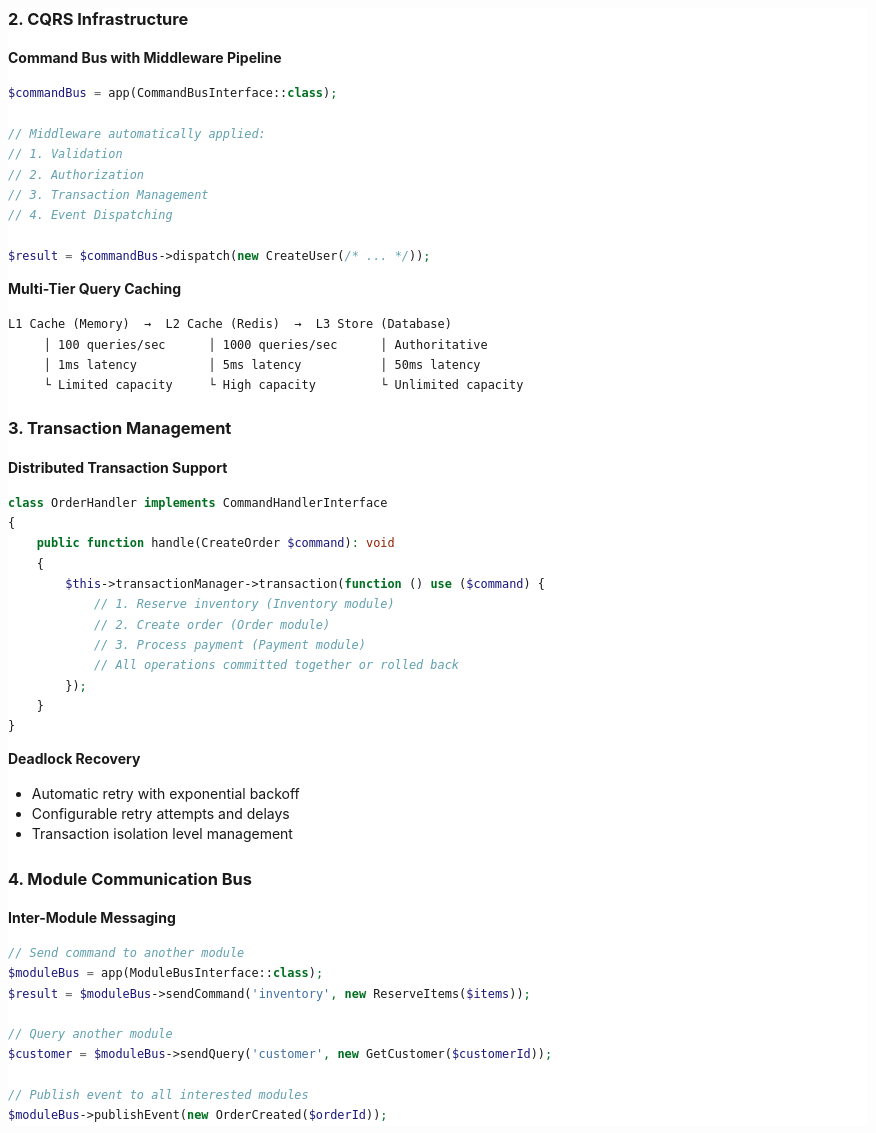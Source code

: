 ### 2. CQRS Infrastructure

**Command Bus with Middleware Pipeline**

```php
$commandBus = app(CommandBusInterface::class);

// Middleware automatically applied:
// 1. Validation
// 2. Authorization
// 3. Transaction Management
// 4. Event Dispatching

$result = $commandBus->dispatch(new CreateUser(/* ... */));
```

**Multi-Tier Query Caching**

```
L1 Cache (Memory)  →  L2 Cache (Redis)  →  L3 Store (Database)
     │ 100 queries/sec      │ 1000 queries/sec      │ Authoritative
     │ 1ms latency          │ 5ms latency           │ 50ms latency
     └ Limited capacity     └ High capacity         └ Unlimited capacity
```

### 3. Transaction Management

**Distributed Transaction Support**

```php
class OrderHandler implements CommandHandlerInterface
{
    public function handle(CreateOrder $command): void
    {
        $this->transactionManager->transaction(function () use ($command) {
            // 1. Reserve inventory (Inventory module)
            // 2. Create order (Order module)
            // 3. Process payment (Payment module)
            // All operations committed together or rolled back
        });
    }
}
```

**Deadlock Recovery**
- Automatic retry with exponential backoff
- Configurable retry attempts and delays
- Transaction isolation level management

### 4. Module Communication Bus

**Inter-Module Messaging**

```php
// Send command to another module
$moduleBus = app(ModuleBusInterface::class);
$result = $moduleBus->sendCommand('inventory', new ReserveItems($items));

// Query another module
$customer = $moduleBus->sendQuery('customer', new GetCustomer($customerId));

// Publish event to all interested modules
$moduleBus->publishEvent(new OrderCreated($orderId));
```
